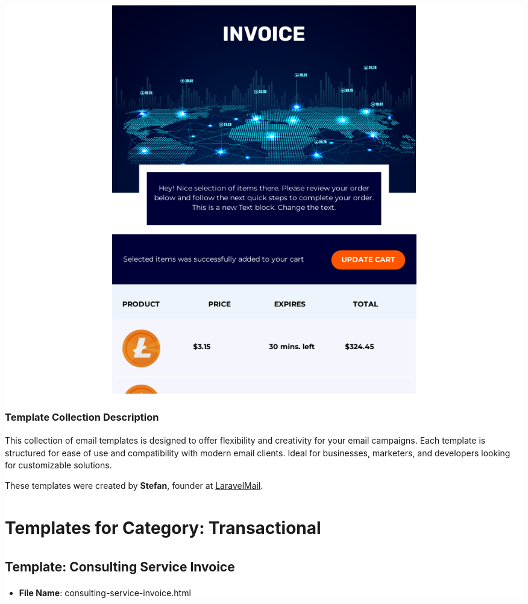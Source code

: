 ![Thumbnail for Stock Invoice](./stock-invoice.png)

### Template Collection Description
This collection of email templates is designed to offer flexibility and creativity for your email campaigns. Each template is structured for ease of use and compatibility with modern email clients. Ideal for businesses, marketers, and developers looking for customizable solutions.

These templates were created by **Stefan**, founder at [LaravelMail](https://laravelmail.com).

# Templates for Category: Transactional

## Template: Consulting Service Invoice 
- **File Name**: consulting-service-invoice.html